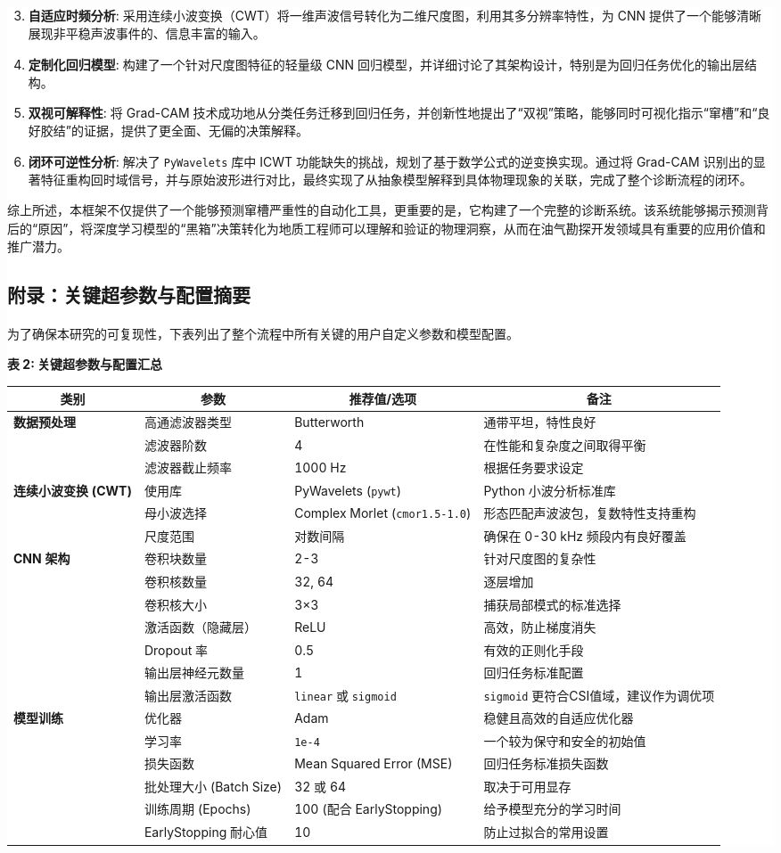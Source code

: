 3. **自适应时频分析**: 采用连续小波变换（CWT）将一维声波信号转化为二维尺度图，利用其多分辨率特性，为 CNN 提供了一个能够清晰展现非平稳声波事件的、信息丰富的输入。

4. **定制化回归模型**: 构建了一个针对尺度图特征的轻量级 CNN 回归模型，并详细讨论了其架构设计，特别是为回归任务优化的输出层结构。

5. **双视可解释性**: 将 Grad-CAM 技术成功地从分类任务迁移到回归任务，并创新性地提出了“双视”策略，能够同时可视化指示“窜槽”和“良好胶结”的证据，提供了更全面、无偏的决策解释。

6. **闭环可逆性分析**: 解决了 `PyWavelets` 库中 ICWT 功能缺失的挑战，规划了基于数学公式的逆变换实现。通过将 Grad-CAM 识别出的显著特征重构回时域信号，并与原始波形进行对比，最终实现了从抽象模型解释到具体物理现象的关联，完成了整个诊断流程的闭环。

综上所述，本框架不仅提供了一个能够预测窜槽严重性的自动化工具，更重要的是，它构建了一个完整的诊断系统。该系统能够揭示预测背后的“原因”，将深度学习模型的“黑箱”决策转化为地质工程师可以理解和验证的物理洞察，从而在油气勘探开发领域具有重要的应用价值和推广潜力。

## 附录：关键超参数与配置摘要

为了确保本研究的可复现性，下表列出了整个流程中所有关键的用户自定义参数和模型配置。

**表 2: 关键超参数与配置汇总**

| 类别               | 参数                 | 推荐值/选项                         | 备注                         |
| ---------------- | ------------------ | ------------------------------ | -------------------------- |
| **数据预处理**        | 高通滤波器类型            | Butterworth                    | 通带平坦，特性良好                  |
|                  | 滤波器阶数              | 4                              | 在性能和复杂度之间取得平衡              |
|                  | 滤波器截止频率            | 1000 Hz                        | 根据任务要求设定                   |
| **连续小波变换 (CWT)** | 使用库                | PyWavelets (`pywt`)            | Python 小波分析标准库             |
|                  | 母小波选择              | Complex Morlet (`cmor1.5-1.0`) | 形态匹配声波波包，复数特性支持重构          |
|                  | 尺度范围               | 对数间隔                           | 确保在 0-30 kHz 频段内有良好覆盖      |
| **CNN 架构**       | 卷积块数量              | 2-3                            | 针对尺度图的复杂性                  |
|                  | 卷积核数量              | 32, 64                         | 逐层增加                       |
|                  | 卷积核大小              | 3×3                            | 捕获局部模式的标准选择                |
|                  | 激活函数（隐藏层）          | ReLU                           | 高效，防止梯度消失                  |
|                  | Dropout 率          | 0.5                            | 有效的正则化手段                   |
|                  | 输出层神经元数量           | 1                              | 回归任务标准配置                   |
|                  | 输出层激活函数            | `linear` 或 `sigmoid`           | `sigmoid` 更符合CSI值域，建议作为调优项 |
| **模型训练**         | 优化器                | Adam                           | 稳健且高效的自适应优化器               |
|                  | 学习率                | `1e-4`                         | 一个较为保守和安全的初始值              |
|                  | 损失函数               | Mean Squared Error (MSE)       | 回归任务标准损失函数                 |
|                  | 批处理大小 (Batch Size) | 32 或 64                        | 取决于可用显存                    |
|                  | 训练周期 (Epochs)      | 100 (配合 EarlyStopping)         | 给予模型充分的学习时间                |
|                  | EarlyStopping 耐心值  | 10                             | 防止过拟合的常用设置                 |
